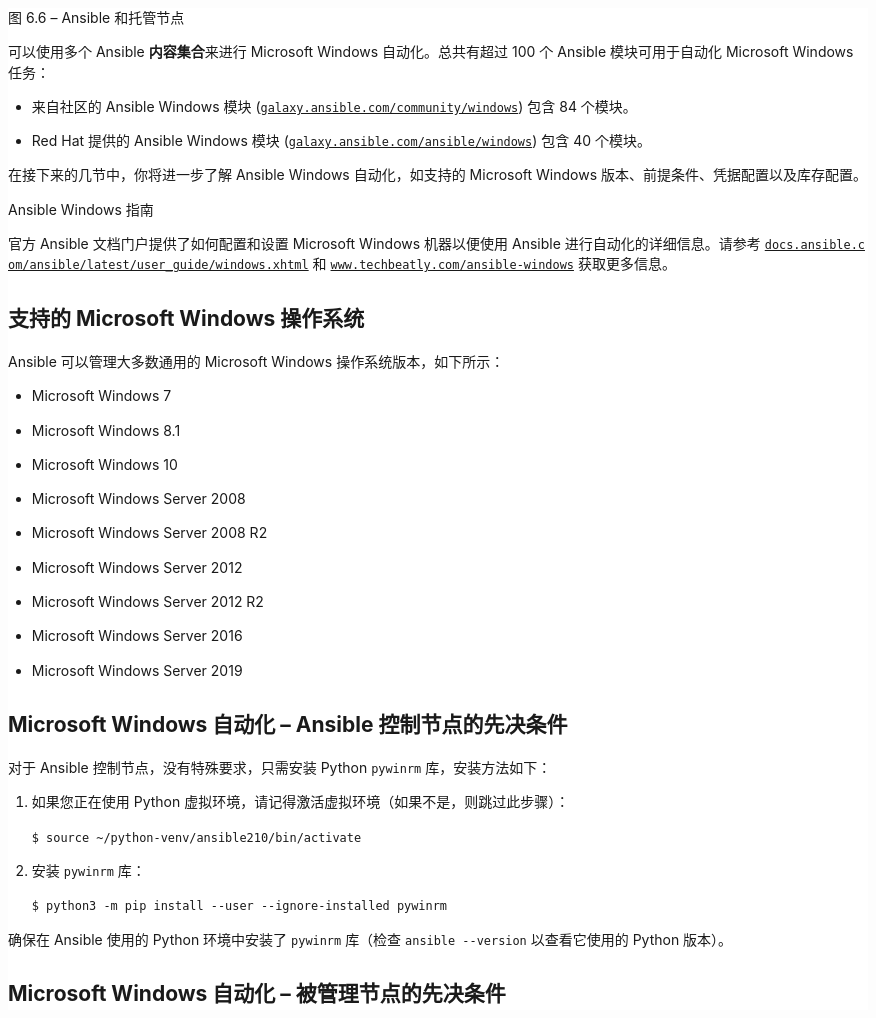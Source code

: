 图 6.6 – Ansible 和托管节点

可以使用多个 Ansible **内容集合**来进行 Microsoft Windows 自动化。总共有超过 100 个 Ansible 模块可用于自动化 Microsoft Windows 任务：

+   来自社区的 Ansible Windows 模块 ([`galaxy.ansible.com/community/windows`](https://galaxy.ansible.com/community/windows)) 包含 84 个模块。

+   Red Hat 提供的 Ansible Windows 模块 ([`galaxy.ansible.com/ansible/windows`](https://galaxy.ansible.com/ansible/windows)) 包含 40 个模块。

在接下来的几节中，你将进一步了解 Ansible Windows 自动化，如支持的 Microsoft Windows 版本、前提条件、凭据配置以及库存配置。

Ansible Windows 指南

官方 Ansible 文档门户提供了如何配置和设置 Microsoft Windows 机器以便使用 Ansible 进行自动化的详细信息。请参考 [`docs.ansible.com/ansible/latest/user_guide/windows.xhtml`](https://docs.ansible.com/ansible/latest/user_guide/windows.xhtml) 和 [`www.techbeatly.com/ansible-windows`](https://www.techbeatly.com/ansible-windows) 获取更多信息。

## 支持的 Microsoft Windows 操作系统

Ansible 可以管理大多数通用的 Microsoft Windows 操作系统版本，如下所示：

+   Microsoft Windows 7

+   Microsoft Windows 8.1

+   Microsoft Windows 10

+   Microsoft Windows Server 2008

+   Microsoft Windows Server 2008 R2

+   Microsoft Windows Server 2012

+   Microsoft Windows Server 2012 R2

+   Microsoft Windows Server 2016

+   Microsoft Windows Server 2019

## Microsoft Windows 自动化 – Ansible 控制节点的先决条件

对于 Ansible 控制节点，没有特殊要求，只需安装 Python `pywinrm` 库，安装方法如下：

1.  如果您正在使用 Python 虚拟环境，请记得激活虚拟环境（如果不是，则跳过此步骤）：

    ```
    $ source ~/python-venv/ansible210/bin/activate
    ```

1.  安装 `pywinrm` 库：

    ```
    $ python3 -m pip install --user --ignore-installed pywinrm
    ```

确保在 Ansible 使用的 Python 环境中安装了 `pywinrm` 库（检查 `ansible --version` 以查看它使用的 Python 版本）。

## Microsoft Windows 自动化 – 被管理节点的先决条件

